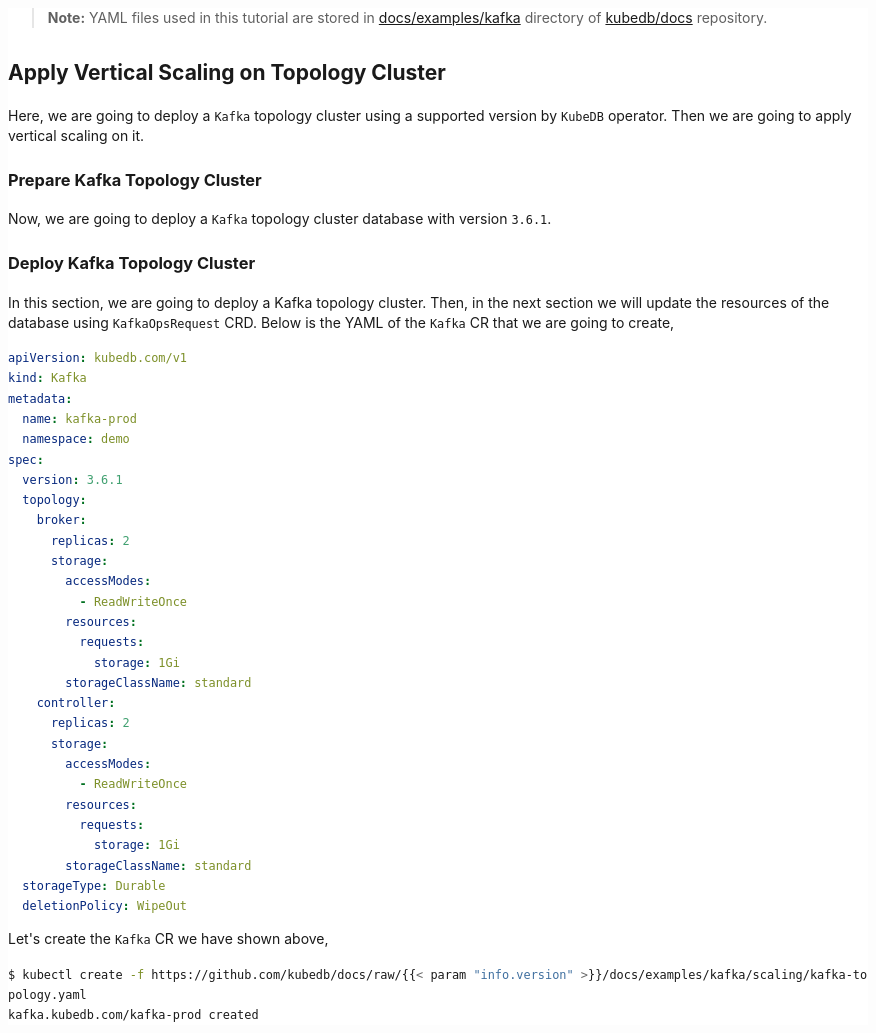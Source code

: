 > **Note:** YAML files used in this tutorial are stored in [docs/examples/kafka](/docs/v2024.8.21/examples/kafka) directory of [kubedb/docs](https://github.com/kubedb/docs) repository.

## Apply Vertical Scaling on Topology Cluster

Here, we are going to deploy a `Kafka` topology cluster using a supported version by `KubeDB` operator. Then we are going to apply vertical scaling on it.

### Prepare Kafka Topology Cluster

Now, we are going to deploy a `Kafka` topology cluster database with version `3.6.1`.

### Deploy Kafka Topology Cluster

In this section, we are going to deploy a Kafka topology cluster. Then, in the next section we will update the resources of the database using `KafkaOpsRequest` CRD. Below is the YAML of the `Kafka` CR that we are going to create,

```yaml
apiVersion: kubedb.com/v1
kind: Kafka
metadata:
  name: kafka-prod
  namespace: demo
spec:
  version: 3.6.1
  topology:
    broker:
      replicas: 2
      storage:
        accessModes:
          - ReadWriteOnce
        resources:
          requests:
            storage: 1Gi
        storageClassName: standard
    controller:
      replicas: 2
      storage:
        accessModes:
          - ReadWriteOnce
        resources:
          requests:
            storage: 1Gi
        storageClassName: standard
  storageType: Durable
  deletionPolicy: WipeOut
```

Let's create the `Kafka` CR we have shown above,

```bash
$ kubectl create -f https://github.com/kubedb/docs/raw/{{< param "info.version" >}}/docs/examples/kafka/scaling/kafka-topology.yaml
kafka.kubedb.com/kafka-prod created
```
